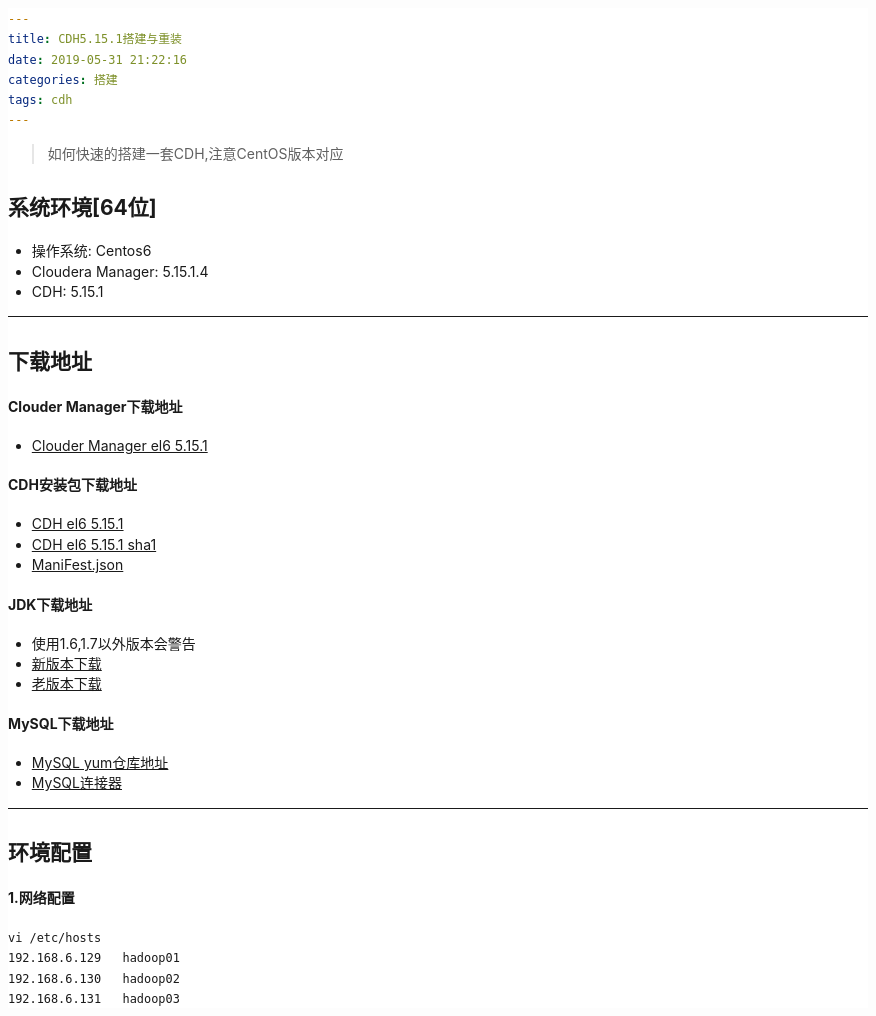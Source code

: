 ```yaml
---
title: CDH5.15.1搭建与重装
date: 2019-05-31 21:22:16
categories: 搭建
tags: cdh
---
```


> 如何快速的搭建一套CDH,注意CentOS版本对应



## 系统环境[64位]
- 操作系统: Centos6
- Cloudera Manager: 5.15.1.4
- CDH: 5.15.1

--- 

## 下载地址
#### Clouder Manager下载地址
- [Clouder Manager el6 5.15.1](http://archive.cloudera.com/cm5/cm/5/cloudera-manager-el6-cm5.15.1_x86_64.tar.gz)

#### CDH安装包下载地址
- [CDH el6 5.15.1 ](http://archive.cloudera.com/cdh5/parcels/5.15.1.4/CDH-5.15.1-1.cdh5.15.1.p0.4-el6.parcel)
- [CDH el6 5.15.1 sha1](http://archive.cloudera.com/cdh5/parcels/5.15.1.4/CDH-5.15.1-1.cdh5.15.1.p0.4-el6.parcel.sha1)
- [ManiFest.json](http://archive.cloudera.com/cdh5/parcels/5.15.1.4/manifest.json)

#### JDK下载地址
- 使用1.6,1.7以外版本会警告
- [新版本下载](https://www.oracle.com/technetwork/java/javase/downloads/index.html)
- [老版本下载](https://www.oracle.com/technetwork/java/javase/archive-139210.html)

#### MySQL下载地址
- [MySQL yum仓库地址](https://repo.mysql.com/yum/)
- [MySQL连接器](https://dev.mysql.com/downloads/connector/j/)

---
## 环境配置
#### 1.网络配置
```
vi /etc/hosts
192.168.6.129	hadoop01
192.168.6.130	hadoop02
192.168.6.131	hadoop03
```
